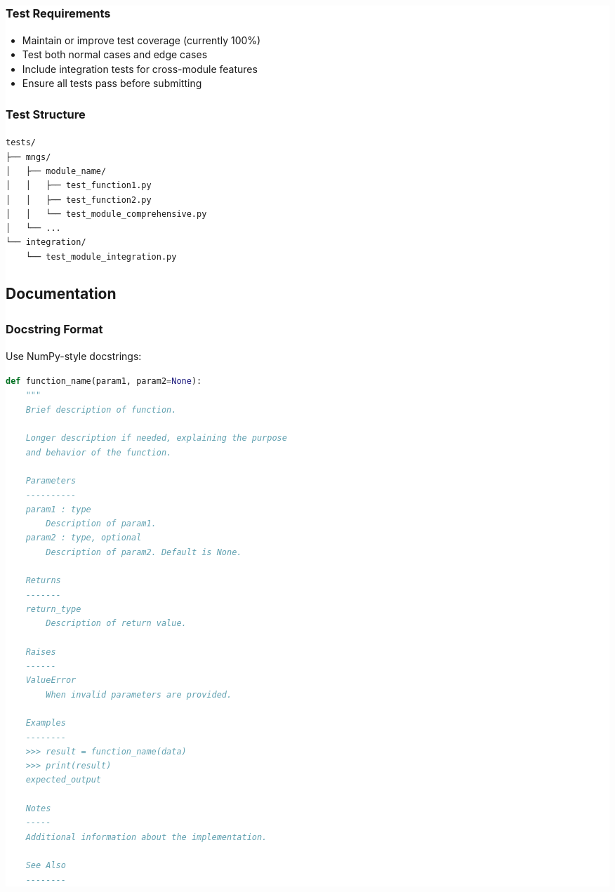 ### Test Requirements

- Maintain or improve test coverage (currently 100%)
- Test both normal cases and edge cases
- Include integration tests for cross-module features
- Ensure all tests pass before submitting

### Test Structure

```
tests/
├── mngs/
│   ├── module_name/
│   │   ├── test_function1.py
│   │   ├── test_function2.py
│   │   └── test_module_comprehensive.py
│   └── ...
└── integration/
    └── test_module_integration.py
```

## Documentation

### Docstring Format

Use NumPy-style docstrings:

```python
def function_name(param1, param2=None):
    """
    Brief description of function.
    
    Longer description if needed, explaining the purpose
    and behavior of the function.
    
    Parameters
    ----------
    param1 : type
        Description of param1.
    param2 : type, optional
        Description of param2. Default is None.
    
    Returns
    -------
    return_type
        Description of return value.
    
    Raises
    ------
    ValueError
        When invalid parameters are provided.
    
    Examples
    --------
    >>> result = function_name(data)
    >>> print(result)
    expected_output
    
    Notes
    -----
    Additional information about the implementation.
    
    See Also
    --------
```